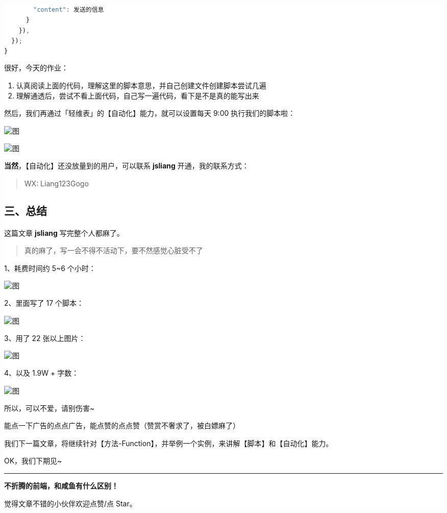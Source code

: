 ```js
        "content": 发送的信息
      }
    }),
  });
}
```

很好，今天的作业：

1. 认真阅读上面的代码，理解这里的脚本意思，并自己创建文件创建脚本尝试几遍
2. 理解通透后，尝试不看上面代码，自己写一遍代码，看下是不是真的能写出来

然后，我们再通过「轻维表」的【自动化】能力，就可以设置每天 9:00 执行我们的脚本啦：

![图](./img/02-23.png)

![图](./img/02-24.png)

**当然**，【自动化】还没放量到的用户，可以联系 **jsliang** 开通，我的联系方式：

> WX: Liang123Gogo

## 三、总结

这篇文章 **jsliang** 写完整个人都麻了。

> 真的麻了，写一会不得不活动下，要不然感觉心脏受不了

1、耗费时间约 5~6 个小时：

![图](./img/02-25.jpg)

2、里面写了 17 个脚本：

![图](./img/02-26.jpg)

3、用了 22 张以上图片：

![图](./img/02-27.jpg)

4、以及 1.9W + 字数：

![图](./img/02-28.jpg)

所以，可以不爱，请别伤害~

能点一下广告的点点广告，能点赞的点点赞（赞赏不奢求了，被白嫖麻了）

我们下一篇文章，将继续针对【方法-Function】，并举例一个实例，来讲解【脚本】和【自动化】能力。

OK，我们下期见~

---

**不折腾的前端，和咸鱼有什么区别！**

觉得文章不错的小伙伴欢迎点赞/点 Star。
